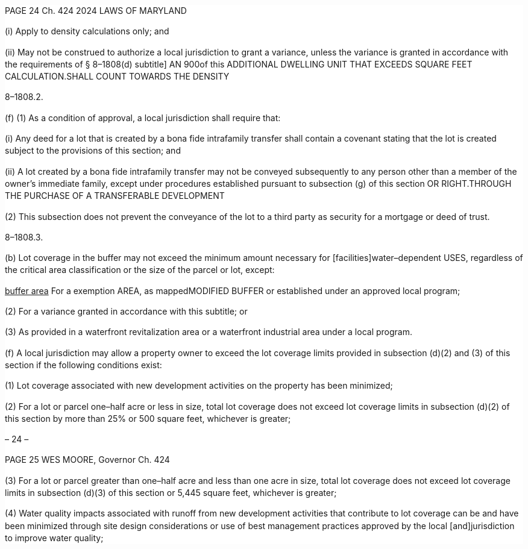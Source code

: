 PAGE 24
Ch. 424 2024 LAWS OF MARYLAND

(i) Apply to density calculations only; and

(ii) May not be construed to authorize a local jurisdiction to grant a
variance, unless the variance is granted in accordance with the requirements of § 8–1808(d)
subtitle] AN 900of this ADDITIONAL DWELLING UNIT THAT EXCEEDS SQUARE FEET
CALCULATION.SHALL COUNT TOWARDS THE DENSITY

8–1808.2.

(f) (1) As a condition of approval, a local jurisdiction shall require that:

(i) Any deed for a lot that is created by a bona fide intrafamily
transfer shall contain a covenant stating that the lot is created subject to the provisions of
this section; and

(ii) A lot created by a bona fide intrafamily transfer may not be
conveyed subsequently to any person other than a member of the owner’s immediate family,
except under procedures established pursuant to subsection (g) of this section OR
RIGHT.THROUGH THE PURCHASE OF A TRANSFERABLE DEVELOPMENT

(2) This subsection does not prevent the conveyance of the lot to a third
party as security for a mortgage or deed of trust.

8–1808.3.

(b) Lot coverage in the buffer may not exceed the minimum amount necessary for
[facilities]water–dependent USES, regardless of the critical area classification or the size
of the parcel or lot, except:

[buffer area](1) For a exemption AREA, as mappedMODIFIED BUFFER
or established under an approved local program;

(2) For a variance granted in accordance with this subtitle; or

(3) As provided in a waterfront revitalization area or a waterfront
industrial area under a local program.

(f) A local jurisdiction may allow a property owner to exceed the lot coverage
limits provided in subsection (d)(2) and (3) of this section if the following conditions exist:

(1) Lot coverage associated with new development activities on the
property has been minimized;

(2) For a lot or parcel one–half acre or less in size, total lot coverage does
not exceed lot coverage limits in subsection (d)(2) of this section by more than 25% or 500
square feet, whichever is greater;

– 24 –

PAGE 25
WES MOORE, Governor Ch. 424

(3) For a lot or parcel greater than one–half acre and less than one acre in
size, total lot coverage does not exceed lot coverage limits in subsection (d)(3) of this section
or 5,445 square feet, whichever is greater;

(4) Water quality impacts associated with runoff from new development
activities that contribute to lot coverage can be and have been minimized through site
design considerations or use of best management practices approved by the local
[and]jurisdiction to improve water quality;
